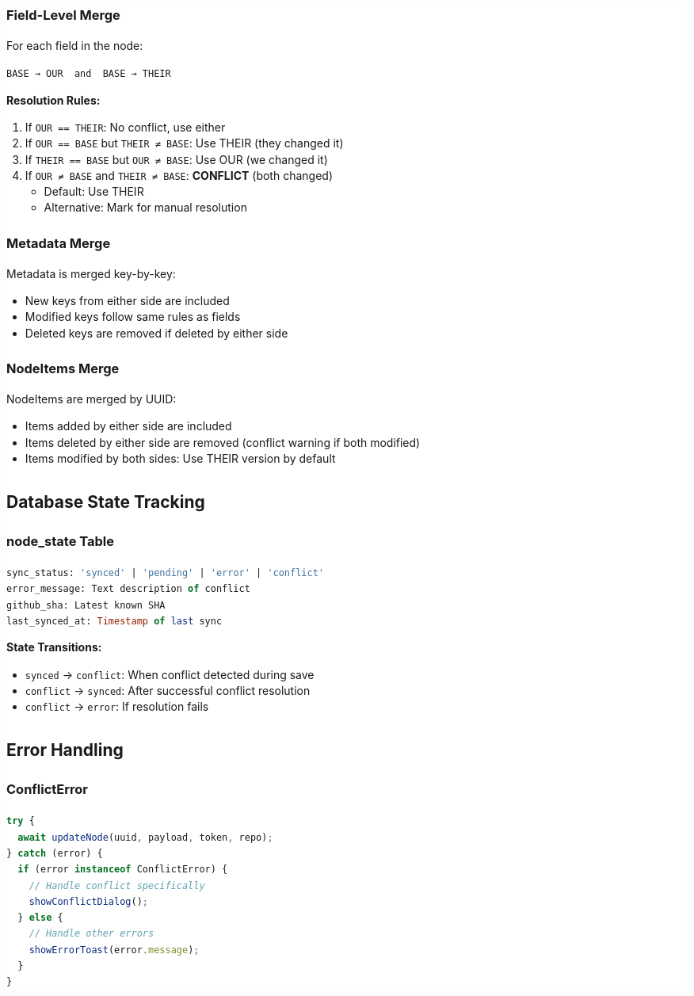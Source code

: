 ### Field-Level Merge

For each field in the node:

```
BASE → OUR  and  BASE → THEIR
```

**Resolution Rules:**
1. If `OUR == THEIR`: No conflict, use either
2. If `OUR == BASE` but `THEIR ≠ BASE`: Use THEIR (they changed it)
3. If `THEIR == BASE` but `OUR ≠ BASE`: Use OUR (we changed it)
4. If `OUR ≠ BASE` and `THEIR ≠ BASE`: **CONFLICT** (both changed)
   - Default: Use THEIR
   - Alternative: Mark for manual resolution

### Metadata Merge

Metadata is merged key-by-key:
- New keys from either side are included
- Modified keys follow same rules as fields
- Deleted keys are removed if deleted by either side

### NodeItems Merge

NodeItems are merged by UUID:
- Items added by either side are included
- Items deleted by either side are removed (conflict warning if both modified)
- Items modified by both sides: Use THEIR version by default

## Database State Tracking

### node_state Table

```sql
sync_status: 'synced' | 'pending' | 'error' | 'conflict'
error_message: Text description of conflict
github_sha: Latest known SHA
last_synced_at: Timestamp of last sync
```

**State Transitions:**
- `synced` → `conflict`: When conflict detected during save
- `conflict` → `synced`: After successful conflict resolution
- `conflict` → `error`: If resolution fails

## Error Handling

### ConflictError

```typescript
try {
  await updateNode(uuid, payload, token, repo);
} catch (error) {
  if (error instanceof ConflictError) {
    // Handle conflict specifically
    showConflictDialog();
  } else {
    // Handle other errors
    showErrorToast(error.message);
  }
}
```
